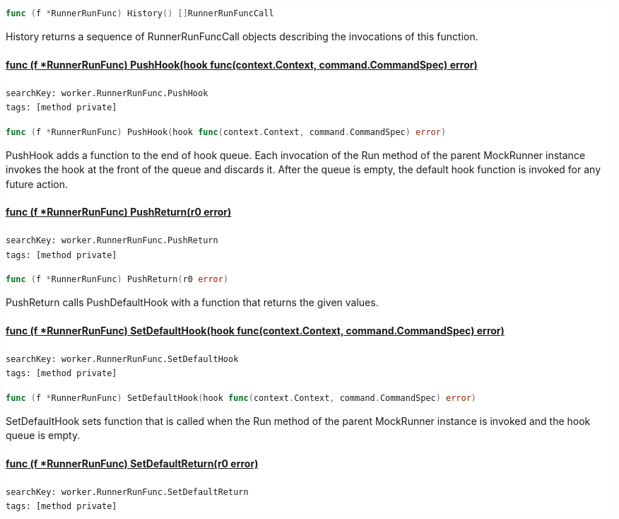 ```Go
func (f *RunnerRunFunc) History() []RunnerRunFuncCall
```

History returns a sequence of RunnerRunFuncCall objects describing the invocations of this function. 

#### <a id="RunnerRunFunc.PushHook" href="#RunnerRunFunc.PushHook">func (f *RunnerRunFunc) PushHook(hook func(context.Context, command.CommandSpec) error)</a>

```
searchKey: worker.RunnerRunFunc.PushHook
tags: [method private]
```

```Go
func (f *RunnerRunFunc) PushHook(hook func(context.Context, command.CommandSpec) error)
```

PushHook adds a function to the end of hook queue. Each invocation of the Run method of the parent MockRunner instance invokes the hook at the front of the queue and discards it. After the queue is empty, the default hook function is invoked for any future action. 

#### <a id="RunnerRunFunc.PushReturn" href="#RunnerRunFunc.PushReturn">func (f *RunnerRunFunc) PushReturn(r0 error)</a>

```
searchKey: worker.RunnerRunFunc.PushReturn
tags: [method private]
```

```Go
func (f *RunnerRunFunc) PushReturn(r0 error)
```

PushReturn calls PushDefaultHook with a function that returns the given values. 

#### <a id="RunnerRunFunc.SetDefaultHook" href="#RunnerRunFunc.SetDefaultHook">func (f *RunnerRunFunc) SetDefaultHook(hook func(context.Context, command.CommandSpec) error)</a>

```
searchKey: worker.RunnerRunFunc.SetDefaultHook
tags: [method private]
```

```Go
func (f *RunnerRunFunc) SetDefaultHook(hook func(context.Context, command.CommandSpec) error)
```

SetDefaultHook sets function that is called when the Run method of the parent MockRunner instance is invoked and the hook queue is empty. 

#### <a id="RunnerRunFunc.SetDefaultReturn" href="#RunnerRunFunc.SetDefaultReturn">func (f *RunnerRunFunc) SetDefaultReturn(r0 error)</a>

```
searchKey: worker.RunnerRunFunc.SetDefaultReturn
tags: [method private]
```
